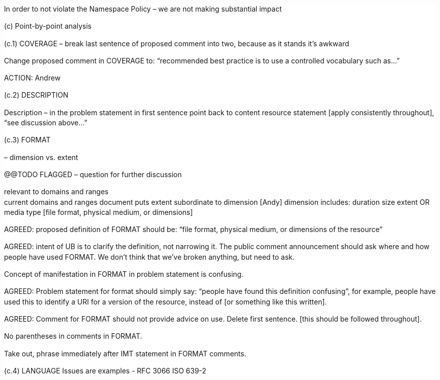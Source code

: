 In order to not violate the Namespace Policy – we are not making substantial impact

(c)
Point-by-point analysis

(c.1) 
COVERAGE – break last sentence of proposed comment into two, because as it stands it’s awkward

Change proposed comment in COVERAGE to:
“recommended best practice is to use a controlled vocabulary such as…”

ACTION: Andrew

(c.2)
DESCRIPTION

Description – in the problem statement in first sentence point back to content resource statement [apply consistently throughout], “see discussion above…”

(c.3)
FORMAT

 – dimension vs. extent 

@@TODO FLAGGED – question for further discussion

relevant to domains and ranges  
current domains and ranges document puts extent subordinate to dimension [Andy]
dimension includes:
	duration
	size
	extent
OR
	media type [file format, physical medium, or dimensions]

AGREED: proposed definition of FORMAT should be: “file format, physical medium, or dimensions of the resource”

AGREED: intent of UB is to clarify the definition, not narrowing it. The public comment announcement should ask where and how people have used FORMAT. We don’t think that we’ve broken anything, but need to ask.
  
Concept of manifestation in FORMAT in problem statement is confusing.

AGREED: Problem statement for format should simply say: “people have found this definition confusing”, for example, people have used this to identify a URI for a version of the resource, instead of [or something like this written].

AGREED: Comment for FORMAT should not provide advice on use. Delete first sentence. [this should be followed throughout].

No parentheses in comments in FORMAT.  

Take out, phrase immediately after IMT statement in FORMAT comments.

(c.4)
LANGUAGE
Issues are examples - 
RFC 3066
ISO 639-2
